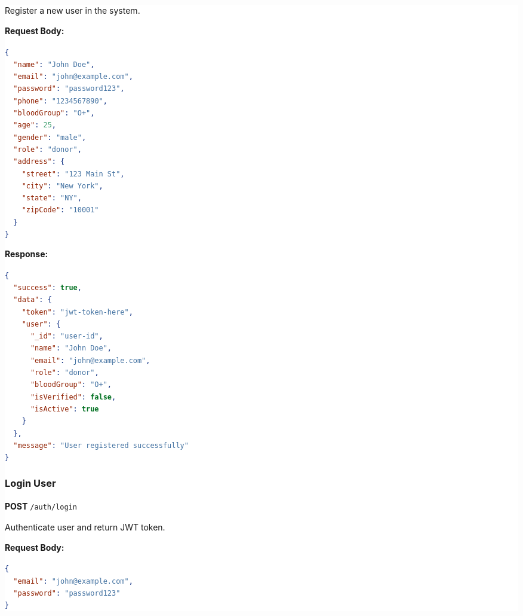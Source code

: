 Register a new user in the system.

**Request Body:**
```json
{
  "name": "John Doe",
  "email": "john@example.com",
  "password": "password123",
  "phone": "1234567890",
  "bloodGroup": "O+",
  "age": 25,
  "gender": "male",
  "role": "donor",
  "address": {
    "street": "123 Main St",
    "city": "New York",
    "state": "NY",
    "zipCode": "10001"
  }
}
```

**Response:**
```json
{
  "success": true,
  "data": {
    "token": "jwt-token-here",
    "user": {
      "_id": "user-id",
      "name": "John Doe",
      "email": "john@example.com",
      "role": "donor",
      "bloodGroup": "O+",
      "isVerified": false,
      "isActive": true
    }
  },
  "message": "User registered successfully"
}
```

### Login User
**POST** `/auth/login`

Authenticate user and return JWT token.

**Request Body:**
```json
{
  "email": "john@example.com",
  "password": "password123"
}
```
